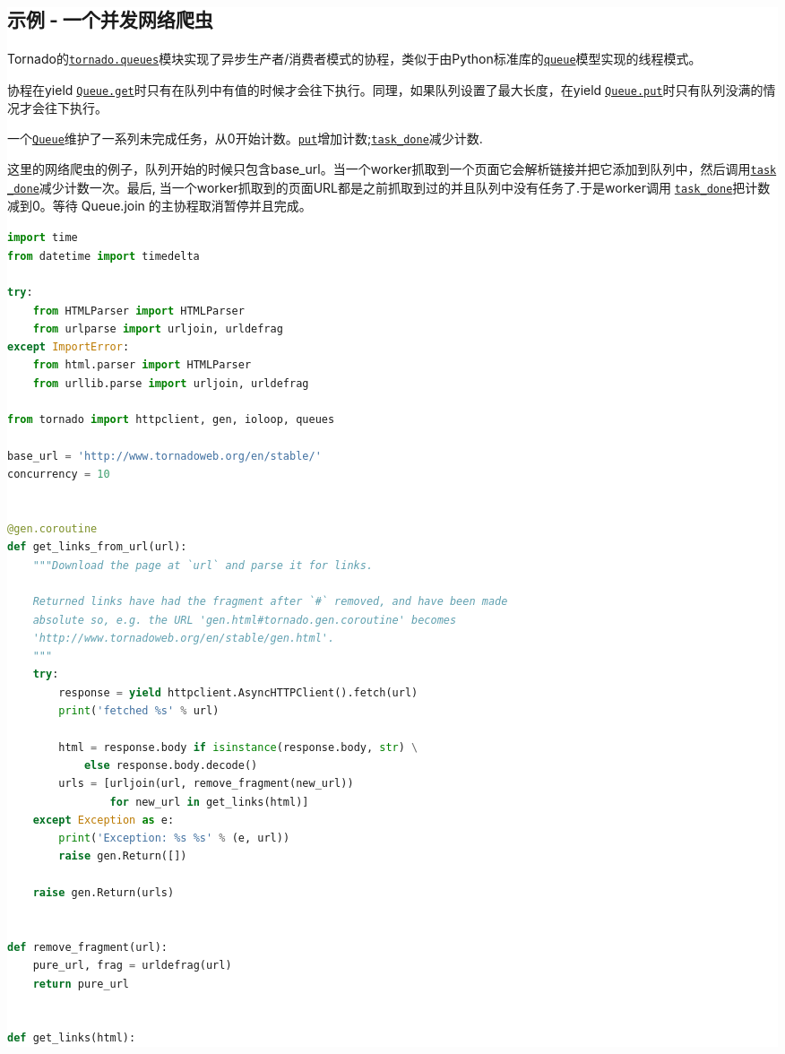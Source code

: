 ## 示例 - 一个并发网络爬虫

Tornado的[```tornado.queues```](http://www.tornadoweb.org/en/stable/queues.html#module-tornado.queues)模块实现了异步生产者/消费者模式的协程，类似于由Python标准库的[```queue```](https://docs.python.org/3.4/library/queue.html#module-queue)模型实现的线程模式。

协程在yield [```Queue.get```](http://www.tornadoweb.org/en/stable/queues.html#tornado.queues.Queue.get)时只有在队列中有值的时候才会往下执行。同理，如果队列设置了最大长度，在yield [```Queue.put```](http://www.tornadoweb.org/en/stable/queues.html#tornado.queues.Queue.put)时只有队列没满的情况才会往下执行。

一个[```Queue```](http://www.tornadoweb.org/en/stable/queues.html#tornado.queues.Queue)维护了一系列未完成任务，从0开始计数。[```put```](http://www.tornadoweb.org/en/stable/queues.html#tornado.queues.Queue.put)增加计数;[```task_done```](http://www.tornadoweb.org/en/stable/queues.html#tornado.queues.Queue.task_done)减少计数.

这里的网络爬虫的例子，队列开始的时候只包含base_url。当一个worker抓取到一个页面它会解析链接并把它添加到队列中，然后调用[```task_done```](http://www.tornadoweb.org/en/stable/queues.html#tornado.queues.Queue.task_done)减少计数一次。最后, 当一个worker抓取到的页面URL都是之前抓取到过的并且队列中没有任务了.于是worker调用 [```task_done```](http://www.tornadoweb.org/en/stable/queues.html#tornado.queues.Queue.task_done)把计数减到0。等待 Queue.join 的主协程取消暂停并且完成。

```python
import time
from datetime import timedelta

try:
    from HTMLParser import HTMLParser
    from urlparse import urljoin, urldefrag
except ImportError:
    from html.parser import HTMLParser
    from urllib.parse import urljoin, urldefrag

from tornado import httpclient, gen, ioloop, queues

base_url = 'http://www.tornadoweb.org/en/stable/'
concurrency = 10


@gen.coroutine
def get_links_from_url(url):
    """Download the page at `url` and parse it for links.

    Returned links have had the fragment after `#` removed, and have been made
    absolute so, e.g. the URL 'gen.html#tornado.gen.coroutine' becomes
    'http://www.tornadoweb.org/en/stable/gen.html'.
    """
    try:
        response = yield httpclient.AsyncHTTPClient().fetch(url)
        print('fetched %s' % url)

        html = response.body if isinstance(response.body, str) \
            else response.body.decode()
        urls = [urljoin(url, remove_fragment(new_url))
                for new_url in get_links(html)]
    except Exception as e:
        print('Exception: %s %s' % (e, url))
        raise gen.Return([])

    raise gen.Return(urls)


def remove_fragment(url):
    pure_url, frag = urldefrag(url)
    return pure_url


def get_links(html):
```